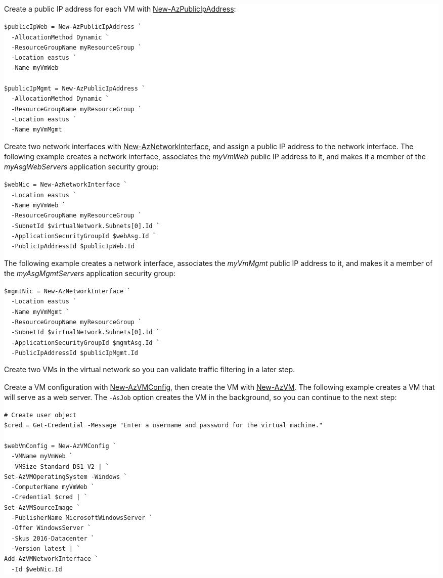 Create a public IP address for each VM with [New-AzPublicIpAddress](/powershell/module/az.network/new-azpublicipaddress):

```powershell-interactive
$publicIpWeb = New-AzPublicIpAddress `
  -AllocationMethod Dynamic `
  -ResourceGroupName myResourceGroup `
  -Location eastus `
  -Name myVmWeb

$publicIpMgmt = New-AzPublicIpAddress `
  -AllocationMethod Dynamic `
  -ResourceGroupName myResourceGroup `
  -Location eastus `
  -Name myVmMgmt
```

Create two network interfaces with [New-AzNetworkInterface](/powershell/module/az.network/new-aznetworkinterface), and assign a public IP address to the network interface. The following example creates a network interface, associates the *myVmWeb* public IP address to it, and makes it a member of the *myAsgWebServers* application security group:

```powershell-interactive
$webNic = New-AzNetworkInterface `
  -Location eastus `
  -Name myVmWeb `
  -ResourceGroupName myResourceGroup `
  -SubnetId $virtualNetwork.Subnets[0].Id `
  -ApplicationSecurityGroupId $webAsg.Id `
  -PublicIpAddressId $publicIpWeb.Id
```

The following example creates a network interface, associates the *myVmMgmt* public IP address to it, and makes it a member of the *myAsgMgmtServers* application security group:

```powershell-interactive
$mgmtNic = New-AzNetworkInterface `
  -Location eastus `
  -Name myVmMgmt `
  -ResourceGroupName myResourceGroup `
  -SubnetId $virtualNetwork.Subnets[0].Id `
  -ApplicationSecurityGroupId $mgmtAsg.Id `
  -PublicIpAddressId $publicIpMgmt.Id
```

Create two VMs in the virtual network so you can validate traffic filtering in a later step.

Create a VM configuration with [New-AzVMConfig](/powershell/module/az.compute/new-azvmconfig), then create the VM with [New-AzVM](/powershell/module/az.compute/new-azvm). The following example creates a VM that will serve as a web server. The `-AsJob` option creates the VM in the background, so you can continue to the next step:

```azurepowershell-interactive
# Create user object
$cred = Get-Credential -Message "Enter a username and password for the virtual machine."

$webVmConfig = New-AzVMConfig `
  -VMName myVmWeb `
  -VMSize Standard_DS1_V2 | `
Set-AzVMOperatingSystem -Windows `
  -ComputerName myVmWeb `
  -Credential $cred | `
Set-AzVMSourceImage `
  -PublisherName MicrosoftWindowsServer `
  -Offer WindowsServer `
  -Skus 2016-Datacenter `
  -Version latest | `
Add-AzVMNetworkInterface `
  -Id $webNic.Id
```